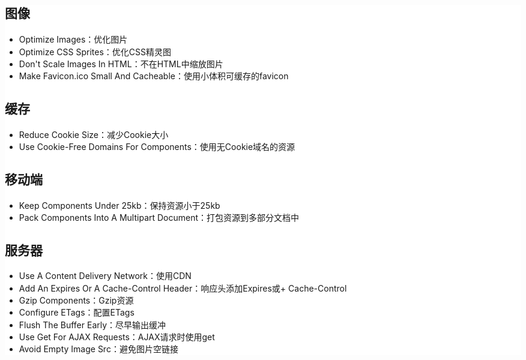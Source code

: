## 图像
+ Optimize Images：优化图片
+ Optimize CSS Sprites：优化CSS精灵图
+ Don't Scale Images In HTML：不在HTML中缩放图片
+ Make Favicon.ico Small And Cacheable：使用小体积可缓存的favicon

## 缓存
+ Reduce Cookie Size：减少Cookie大小
+ Use Cookie-Free Domains For Components：使用无Cookie域名的资源

## 移动端
+ Keep Components Under 25kb：保持资源小于25kb
+ Pack Components Into A Multipart Document：打包资源到多部分文档中

## 服务器
+ Use A Content Delivery Network：使用CDN
+ Add An Expires Or A Cache-Control Header：响应头添加Expires或+ Cache-Control
+ Gzip Components：Gzip资源
+ Configure ETags：配置ETags
+ Flush The Buffer Early：尽早输出缓冲
+ Use Get For AJAX Requests：AJAX请求时使用get
+ Avoid Empty Image Src：避免图片空链接
